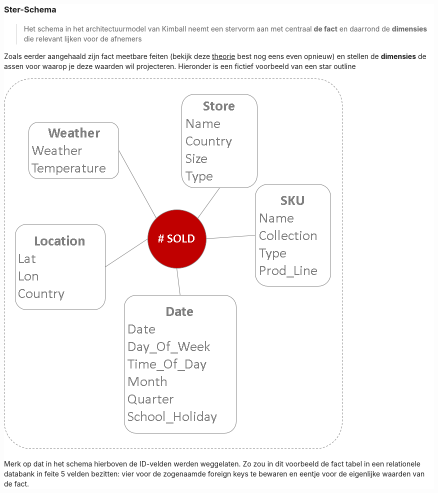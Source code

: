### Ster-Schema

> Het schema in het architectuurmodel van Kimball neemt een stervorm aan met centraal **de fact** en daarrond de **dimensies** die relevant lijken voor de afnemers

Zoals eerder aangehaald zijn fact meetbare feiten (bekijk deze [theorie](BI_03_Databronnen.md) best nog eens even opnieuw) en stellen de **dimensies** de assen voor waarop je deze waarden wil projecteren. Hieronder is een fictief voorbeeld van een star outline

![Voorbeeld ster schema](Media/Star_Example.png)

Merk op dat in het schema hierboven de ID-velden werden weggelaten. Zo zou in dit voorbeeld de fact tabel in een relationele databank in feite 5 velden bezitten: vier voor de zogenaamde foreign keys te bewaren en eentje voor de eigenlijke waarden van de fact.

